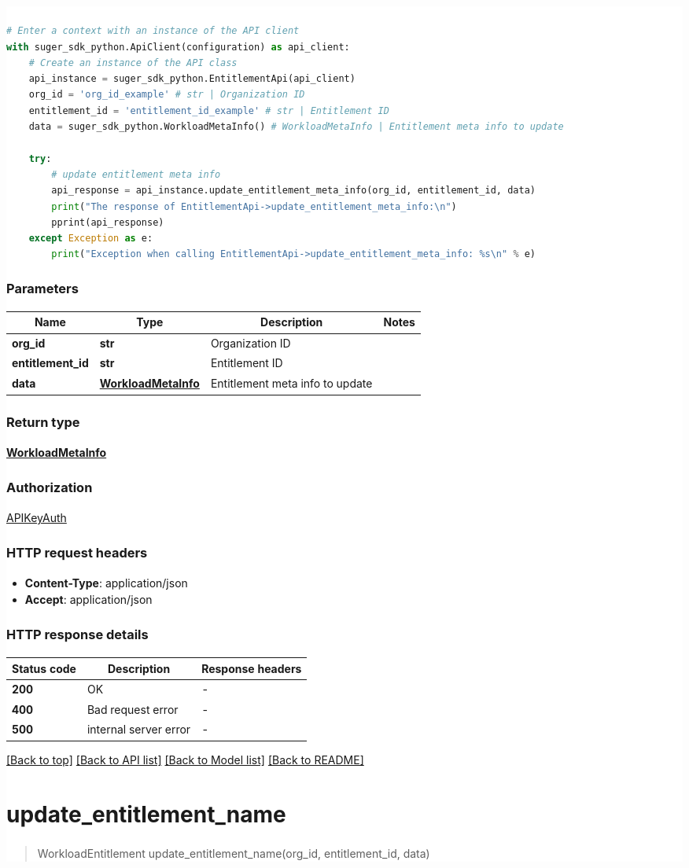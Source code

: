 ```python

# Enter a context with an instance of the API client
with suger_sdk_python.ApiClient(configuration) as api_client:
    # Create an instance of the API class
    api_instance = suger_sdk_python.EntitlementApi(api_client)
    org_id = 'org_id_example' # str | Organization ID
    entitlement_id = 'entitlement_id_example' # str | Entitlement ID
    data = suger_sdk_python.WorkloadMetaInfo() # WorkloadMetaInfo | Entitlement meta info to update

    try:
        # update entitlement meta info
        api_response = api_instance.update_entitlement_meta_info(org_id, entitlement_id, data)
        print("The response of EntitlementApi->update_entitlement_meta_info:\n")
        pprint(api_response)
    except Exception as e:
        print("Exception when calling EntitlementApi->update_entitlement_meta_info: %s\n" % e)
```



### Parameters


Name | Type | Description  | Notes
------------- | ------------- | ------------- | -------------
 **org_id** | **str**| Organization ID | 
 **entitlement_id** | **str**| Entitlement ID | 
 **data** | [**WorkloadMetaInfo**](WorkloadMetaInfo.md)| Entitlement meta info to update | 

### Return type

[**WorkloadMetaInfo**](WorkloadMetaInfo.md)

### Authorization

[APIKeyAuth](../README.md#APIKeyAuth)

### HTTP request headers

 - **Content-Type**: application/json
 - **Accept**: application/json

### HTTP response details

| Status code | Description | Response headers |
|-------------|-------------|------------------|
**200** | OK |  -  |
**400** | Bad request error |  -  |
**500** | internal server error |  -  |

[[Back to top]](#) [[Back to API list]](../README.md#documentation-for-api-endpoints) [[Back to Model list]](../README.md#documentation-for-models) [[Back to README]](../README.md)

# **update_entitlement_name**
> WorkloadEntitlement update_entitlement_name(org_id, entitlement_id, data)
